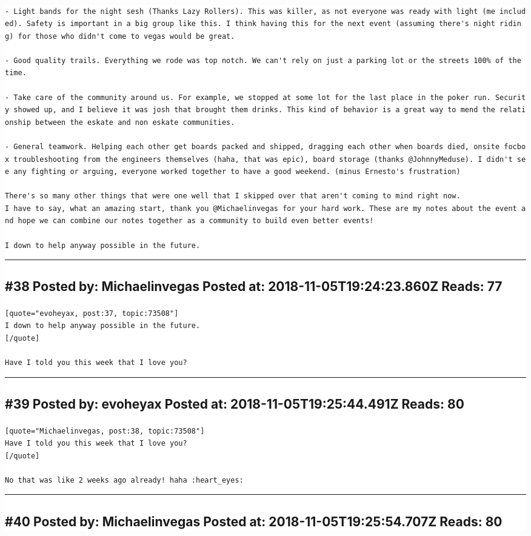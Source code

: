 ```
- Light bands for the night sesh (Thanks Lazy Rollers). This was killer, as not everyone was ready with light (me included). Safety is important in a big group like this. I think having this for the next event (assuming there's night riding) for those who didn't come to vegas would be great.

- Good quality trails. Everything we rode was top notch. We can't rely on just a parking lot or the streets 100% of the time.

- Take care of the community around us. For example, we stopped at some lot for the last place in the poker run. Security showed up, and I believe it was josh that brought them drinks. This kind of behavior is a great way to mend the relationship between the eskate and non eskate communities.

- General teamwork. Helping each other get boards packed and shipped, dragging each other when boards died, onsite focbox troubleshooting from the engineers themselves (haha, that was epic), board storage (thanks @JohnnyMeduse). I didn't see any fighting or arguing, everyone worked together to have a good weekend. (minus Ernesto's frustration)

There's so many other things that were one well that I skipped over that aren't coming to mind right now.
I have to say, what an amazing start, thank you @Michaelinvegas for your hard work. These are my notes about the event and hope we can combine our notes together as a community to build even better events!

I down to help anyway possible in the future.
```

---
## \#38 Posted by: Michaelinvegas Posted at: 2018-11-05T19:24:23.860Z Reads: 77

```
[quote="evoheyax, post:37, topic:73508"]
I down to help anyway possible in the future.
[/quote]

Have I told you this week that I love you?
```

---
## \#39 Posted by: evoheyax Posted at: 2018-11-05T19:25:44.491Z Reads: 80

```
[quote="Michaelinvegas, post:38, topic:73508"]
Have I told you this week that I love you?
[/quote]

No that was like 2 weeks ago already! haha :heart_eyes:
```

---
## \#40 Posted by: Michaelinvegas Posted at: 2018-11-05T19:25:54.707Z Reads: 80
